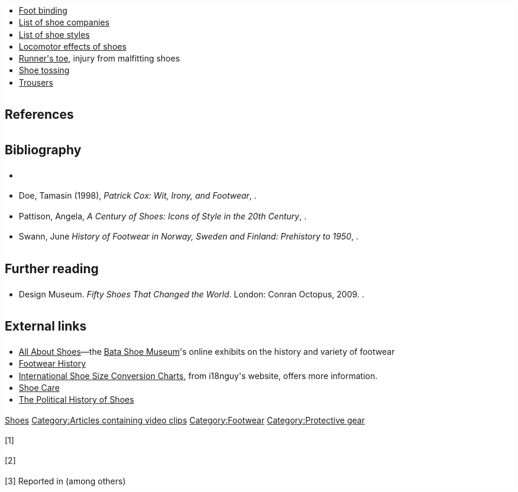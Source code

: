-   [Foot binding](Foot_binding "wikilink")
-   [List of shoe companies](:Category:Shoe_companies "wikilink")
-   [List of shoe styles](List_of_shoe_styles "wikilink")
-   [Locomotor effects of shoes](Locomotor_effects_of_shoes "wikilink")
-   [Runner's toe](Runner's_toe "wikilink"), injury from malfitting
    shoes
-   [Shoe tossing](Shoe_tossing "wikilink")
-   [Trousers](Trousers "wikilink")

## References

## Bibliography

-

-   Doe, Tamasin (1998), *Patrick Cox: Wit, Irony, and Footwear*, .

-   Pattison, Angela, *A Century of Shoes: Icons of Style in the 20th
    Century*, .

-   Swann, June *History of Footwear in Norway, Sweden and Finland:
    Prehistory to 1950*, .

## Further reading

-   Design Museum. *Fifty Shoes That Changed the World*. London: Conran
    Octopus, 2009. .

## External links

-   [All About Shoes](http://www.allaboutshoes.ca/en/)—the [Bata Shoe
    Museum](Bata_Shoe_Museum "wikilink")'s online exhibits on the
    history and variety of footwear
-   [Footwear
    History](https://web.archive.org/web/20060813085112/http://www.footwearhistory.com/)
-   [International Shoe Size Conversion
    Charts](http://www.i18nguy.com/l10n/shoes.html), from i18nguy's
    website, offers more information.
-   [Shoe
    Care](https://archive.is/20121218002956/http://www.schuh-lexikon.de/en/shoe-care.html)
-   [The Political History of
    Shoes](http://users.resist.ca/~kirstena/pageshoehistory.html)

[Shoes](Category:Shoes "wikilink") [Category:Articles containing video
clips](Category:Articles_containing_video_clips "wikilink")
[Category:Footwear](Category:Footwear "wikilink") [Category:Protective
gear](Category:Protective_gear "wikilink")

[1]

[2]

[3] Reported in (among others)
